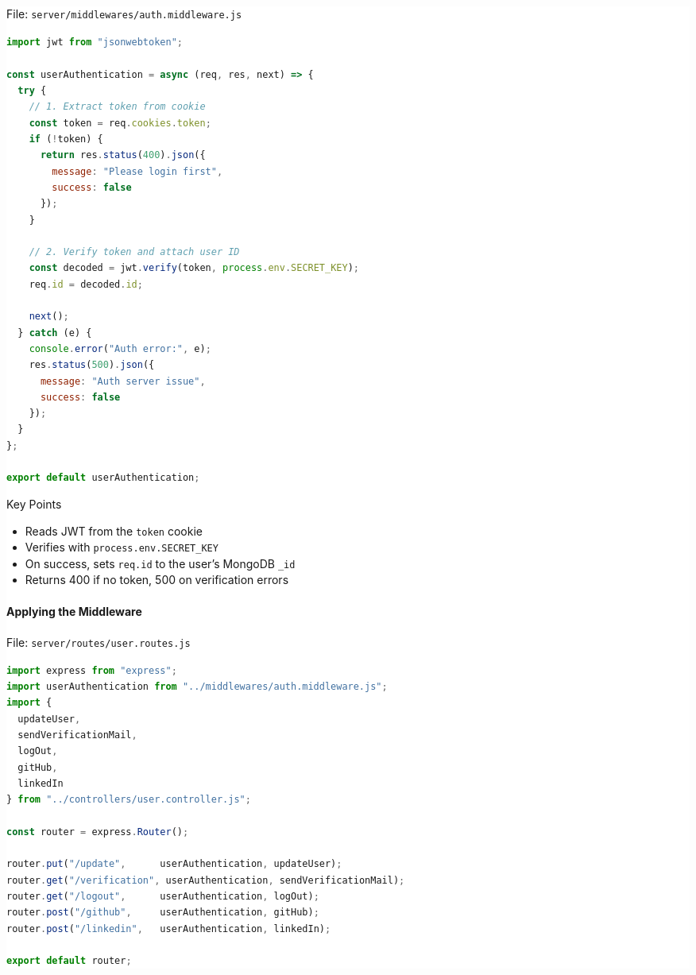 File: `server/middlewares/auth.middleware.js`

```javascript
import jwt from "jsonwebtoken";

const userAuthentication = async (req, res, next) => {
  try {
    // 1. Extract token from cookie
    const token = req.cookies.token;
    if (!token) {
      return res.status(400).json({
        message: "Please login first",
        success: false
      });
    }

    // 2. Verify token and attach user ID
    const decoded = jwt.verify(token, process.env.SECRET_KEY);
    req.id = decoded.id;

    next();
  } catch (e) {
    console.error("Auth error:", e);
    res.status(500).json({
      message: "Auth server issue",
      success: false
    });
  }
};

export default userAuthentication;
```

Key Points  
- Reads JWT from the `token` cookie  
- Verifies with `process.env.SECRET_KEY`  
- On success, sets `req.id` to the user’s MongoDB `_id`  
- Returns 400 if no token, 500 on verification errors  

#### Applying the Middleware

File: `server/routes/user.routes.js`

```javascript
import express from "express";
import userAuthentication from "../middlewares/auth.middleware.js";
import {
  updateUser,
  sendVerificationMail,
  logOut,
  gitHub,
  linkedIn
} from "../controllers/user.controller.js";

const router = express.Router();

router.put("/update",      userAuthentication, updateUser);
router.get("/verification", userAuthentication, sendVerificationMail);
router.get("/logout",      userAuthentication, logOut);
router.post("/github",     userAuthentication, gitHub);
router.post("/linkedin",   userAuthentication, linkedIn);

export default router;
```
